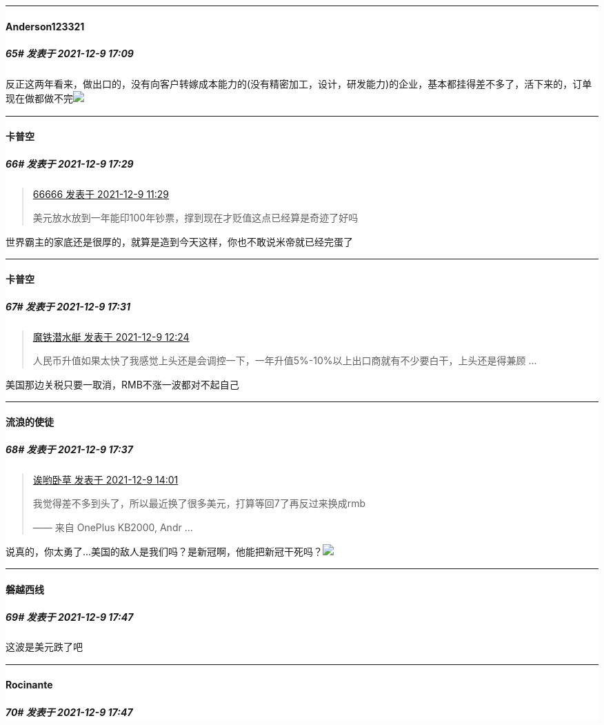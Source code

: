 *****

####  Anderson123321  
##### 65#       发表于 2021-12-9 17:09

反正这两年看来，做出口的，没有向客户转嫁成本能力的(没有精密加工，设计，研发能力)的企业，基本都挂得差不多了，活下来的，订单现在做都做不完<img src="https://static.saraba1st.com/image/smiley/face2017/067.png" referrerpolicy="no-referrer">



*****

####  卡普空  
##### 66#       发表于 2021-12-9 17:29

<blockquote><a href="httphttps://bbs.saraba1st.com/2b/forum.php?mod=redirect&amp;goto=findpost&amp;pid=53864590&amp;ptid=2041524" target="_blank">66666 发表于 2021-12-9 11:29</a>

美元放水放到一年能印100年钞票，撑到现在才贬值这点已经算是奇迹了好吗</blockquote>
世界霸主的家底还是很厚的，就算是造到今天这样，你也不敢说米帝就已经完蛋了

*****

####  卡普空  
##### 67#       发表于 2021-12-9 17:31

<blockquote><a href="httphttps://bbs.saraba1st.com/2b/forum.php?mod=redirect&amp;goto=findpost&amp;pid=53865304&amp;ptid=2041524" target="_blank">魔铁潜水艇 发表于 2021-12-9 12:24</a>

人民币升值如果太快了我感觉上头还是会调控一下，一年升值5%-10%以上出口商就有不少要白干，上头还是得兼顾 ...</blockquote>
美国那边关税只要一取消，RMB不涨一波都对不起自己

*****

####  流浪的使徒  
##### 68#       发表于 2021-12-9 17:37

<blockquote><a href="httphttps://bbs.saraba1st.com/2b/forum.php?mod=redirect&amp;goto=findpost&amp;pid=53866397&amp;ptid=2041524" target="_blank">诶哟卧草 发表于 2021-12-9 14:01</a>

我觉得差不多到头了，所以最近换了很多美元，打算等回7了再反过来换成rmb

—— 来自 OnePlus KB2000, Andr ...</blockquote>
说真的，你太勇了...美国的敌人是我们吗？是新冠啊，他能把新冠干死吗？<img src="https://static.saraba1st.com/image/smiley/face2017/053.png" referrerpolicy="no-referrer">



*****

####  磐越西线  
##### 69#       发表于 2021-12-9 17:47

这波是美元跌了吧

*****

####  Rocinante  
##### 70#       发表于 2021-12-9 17:47
